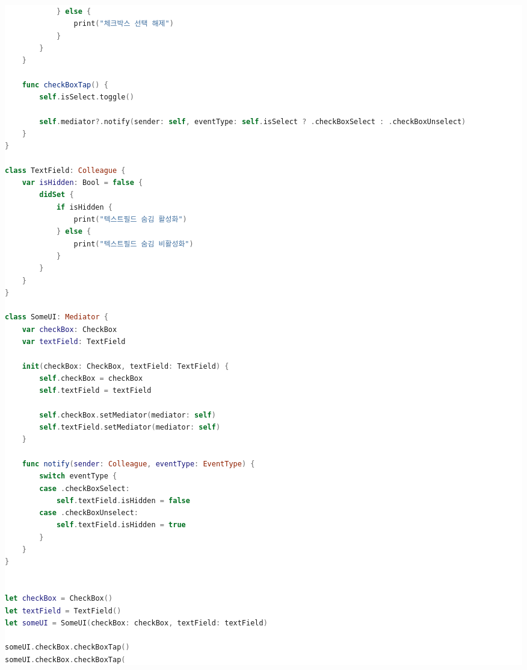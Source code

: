 ```swift
            } else {
                print("체크박스 선택 해제")
            }
        }
    }
    
    func checkBoxTap() {
        self.isSelect.toggle()
        
        self.mediator?.notify(sender: self, eventType: self.isSelect ? .checkBoxSelect : .checkBoxUnselect)
    }
}

class TextField: Colleague {
    var isHidden: Bool = false {
        didSet {
            if isHidden {
                print("텍스트필드 숨김 활성화")
            } else {
                print("텍스트필드 숨김 비활성화")
            }
        }
    }
}

class SomeUI: Mediator {
    var checkBox: CheckBox
    var textField: TextField
    
    init(checkBox: CheckBox, textField: TextField) {
        self.checkBox = checkBox
        self.textField = textField
        
        self.checkBox.setMediator(mediator: self)
        self.textField.setMediator(mediator: self)
    }
    
    func notify(sender: Colleague, eventType: EventType) {
        switch eventType {
        case .checkBoxSelect:
            self.textField.isHidden = false
        case .checkBoxUnselect:
            self.textField.isHidden = true
        }
    }
}


let checkBox = CheckBox()
let textField = TextField()
let someUI = SomeUI(checkBox: checkBox, textField: textField)

someUI.checkBox.checkBoxTap()
someUI.checkBox.checkBoxTap(
```
